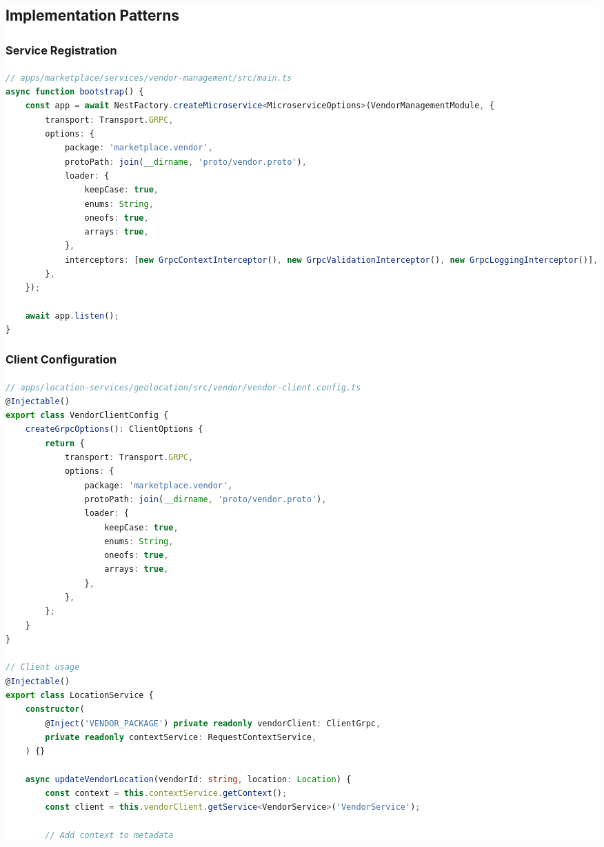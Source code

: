 ## Implementation Patterns

### Service Registration

```typescript
// apps/marketplace/services/vendor-management/src/main.ts
async function bootstrap() {
	const app = await NestFactory.createMicroservice<MicroserviceOptions>(VendorManagementModule, {
		transport: Transport.GRPC,
		options: {
			package: 'marketplace.vendor',
			protoPath: join(__dirname, 'proto/vendor.proto'),
			loader: {
				keepCase: true,
				enums: String,
				oneofs: true,
				arrays: true,
			},
			interceptors: [new GrpcContextInterceptor(), new GrpcValidationInterceptor(), new GrpcLoggingInterceptor()],
		},
	});

	await app.listen();
}
```

### Client Configuration

```typescript
// apps/location-services/geolocation/src/vendor/vendor-client.config.ts
@Injectable()
export class VendorClientConfig {
	createGrpcOptions(): ClientOptions {
		return {
			transport: Transport.GRPC,
			options: {
				package: 'marketplace.vendor',
				protoPath: join(__dirname, 'proto/vendor.proto'),
				loader: {
					keepCase: true,
					enums: String,
					oneofs: true,
					arrays: true,
				},
			},
		};
	}
}

// Client usage
@Injectable()
export class LocationService {
	constructor(
		@Inject('VENDOR_PACKAGE') private readonly vendorClient: ClientGrpc,
		private readonly contextService: RequestContextService,
	) {}

	async updateVendorLocation(vendorId: string, location: Location) {
		const context = this.contextService.getContext();
		const client = this.vendorClient.getService<VendorService>('VendorService');

		// Add context to metadata
```
